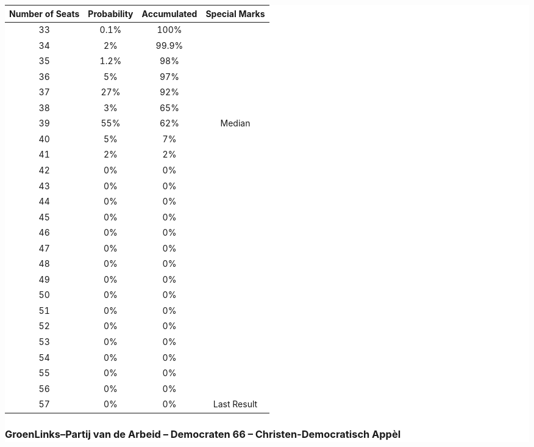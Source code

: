 | Number of Seats | Probability | Accumulated | Special Marks |
|:---------------:|:-----------:|:-----------:|:-------------:|
| 33 | 0.1% | 100% |  |
| 34 | 2% | 99.9% |  |
| 35 | 1.2% | 98% |  |
| 36 | 5% | 97% |  |
| 37 | 27% | 92% |  |
| 38 | 3% | 65% |  |
| 39 | 55% | 62% | Median |
| 40 | 5% | 7% |  |
| 41 | 2% | 2% |  |
| 42 | 0% | 0% |  |
| 43 | 0% | 0% |  |
| 44 | 0% | 0% |  |
| 45 | 0% | 0% |  |
| 46 | 0% | 0% |  |
| 47 | 0% | 0% |  |
| 48 | 0% | 0% |  |
| 49 | 0% | 0% |  |
| 50 | 0% | 0% |  |
| 51 | 0% | 0% |  |
| 52 | 0% | 0% |  |
| 53 | 0% | 0% |  |
| 54 | 0% | 0% |  |
| 55 | 0% | 0% |  |
| 56 | 0% | 0% |  |
| 57 | 0% | 0% | Last Result |

### GroenLinks–Partij van de Arbeid – Democraten 66 – Christen-Democratisch Appèl
